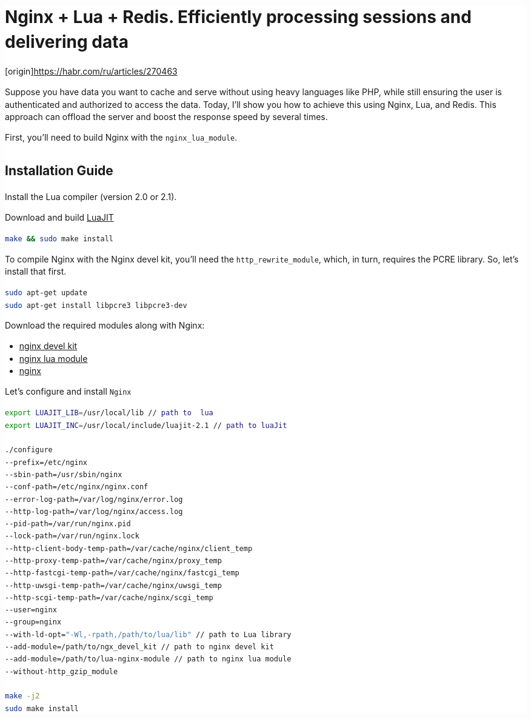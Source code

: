 # Nginx + Lua + Redis. Efficiently processing sessions and delivering data 

[origin]https://habr.com/ru/articles/270463

Suppose you have data you want to cache and serve without using heavy languages like PHP, while still ensuring the user is authenticated and authorized to access the data. 
Today, I’ll show you how to achieve this using Nginx, Lua, and Redis. This approach can offload the server and boost the response speed by several times.

First, you’ll need to build Nginx with the `nginx_lua_module`.

## Installation Guide

Install the Lua compiler (version 2.0 or 2.1).

Download and build [LuaJIT](http://luajit.org/download.html)
```bash
make && sudo make install
```

To compile Nginx with the Nginx devel kit, you’ll need the `http_rewrite_module`, which, in turn, requires the PCRE library. So, let’s install that first.
```bash
sudo apt-get update
sudo apt-get install libpcre3 libpcre3-dev
```

Download the required modules along with Nginx:
* [nginx devel kit](https://github.com/simpl/ngx_devel_kit/tags)
* [nginx lua module](https://github.com/openresty/lua-nginx-module/tags)
* [nginx](http://nginx.org)

Let’s configure and install `Nginx`
```bash
export LUAJIT_LIB=/usr/local/lib // path to  lua
export LUAJIT_INC=/usr/local/include/luajit-2.1 // path to luaJit

./configure
--prefix=/etc/nginx
--sbin-path=/usr/sbin/nginx
--conf-path=/etc/nginx/nginx.conf
--error-log-path=/var/log/nginx/error.log
--http-log-path=/var/log/nginx/access.log
--pid-path=/var/run/nginx.pid
--lock-path=/var/run/nginx.lock
--http-client-body-temp-path=/var/cache/nginx/client_temp
--http-proxy-temp-path=/var/cache/nginx/proxy_temp
--http-fastcgi-temp-path=/var/cache/nginx/fastcgi_temp
--http-uwsgi-temp-path=/var/cache/nginx/uwsgi_temp
--http-scgi-temp-path=/var/cache/nginx/scgi_temp
--user=nginx
--group=nginx  
--with-ld-opt="-Wl,-rpath,/path/to/lua/lib" // path to Lua library
--add-module=/path/to/ngx_devel_kit // path to nginx devel kit
--add-module=/path/to/lua-nginx-module // path to nginx lua module
--without-http_gzip_module

make -j2
sudo make install
```
